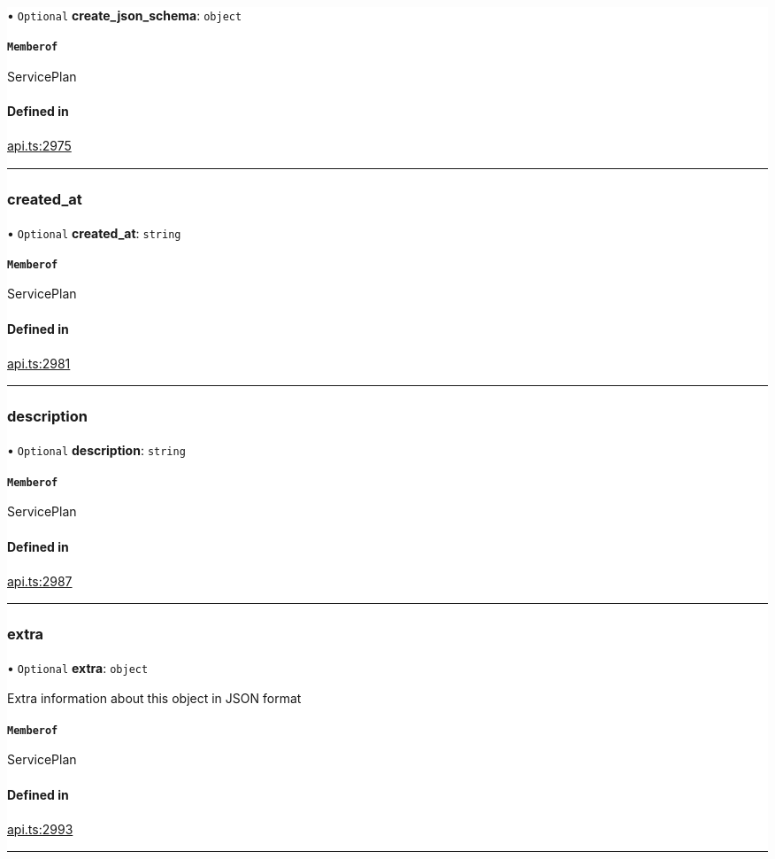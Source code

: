 • `Optional` **create\_json\_schema**: `object`

**`Memberof`**

ServicePlan

#### Defined in

[api.ts:2975](https://github.com/mkholjuraev/javascript-clients/blob/master/packages/topological-inventory/api.ts#L2975)

___

### created\_at

• `Optional` **created\_at**: `string`

**`Memberof`**

ServicePlan

#### Defined in

[api.ts:2981](https://github.com/mkholjuraev/javascript-clients/blob/master/packages/topological-inventory/api.ts#L2981)

___

### description

• `Optional` **description**: `string`

**`Memberof`**

ServicePlan

#### Defined in

[api.ts:2987](https://github.com/mkholjuraev/javascript-clients/blob/master/packages/topological-inventory/api.ts#L2987)

___

### extra

• `Optional` **extra**: `object`

Extra information about this object in JSON format

**`Memberof`**

ServicePlan

#### Defined in

[api.ts:2993](https://github.com/mkholjuraev/javascript-clients/blob/master/packages/topological-inventory/api.ts#L2993)

___
